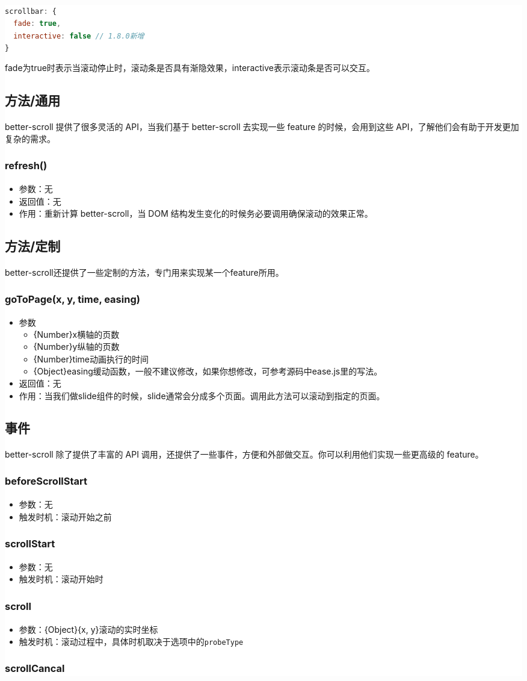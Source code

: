 ~~~ javascript
scrollbar: {
  fade: true,
  interactive: false // 1.8.0新增
}
~~~

fade为true时表示当滚动停止时，滚动条是否具有渐隐效果，interactive表示滚动条是否可以交互。

## 方法/通用

better-scroll 提供了很多灵活的 API，当我们基于 better-scroll 去实现一些 feature 的时候，会用到这些 API，了解他们会有助于开发更加复杂的需求。

### refresh()

- 参数：无
- 返回值：无
- 作用：重新计算 better-scroll，当 DOM 结构发生变化的时候务必要调用确保滚动的效果正常。

## 方法/定制

better-scroll还提供了一些定制的方法，专门用来实现某一个feature所用。

### goToPage(x, y, time, easing)

- 参数
  - {Number}x横轴的页数
  - {Number}y纵轴的页数
  - {Number}time动画执行的时间
  - {Object}easing缓动函数，一般不建议修改，如果你想修改，可参考源码中ease.js里的写法。
- 返回值：无
- 作用：当我们做slide组件的时候，slide通常会分成多个页面。调用此方法可以滚动到指定的页面。

## 事件

better-scroll 除了提供了丰富的 API 调用，还提供了一些事件，方便和外部做交互。你可以利用他们实现一些更高级的 feature。

### beforeScrollStart

- 参数：无
- 触发时机：滚动开始之前

### scrollStart

- 参数：无
- 触发时机：滚动开始时

### scroll

- 参数：{Object}{x, y}滚动的实时坐标
- 触发时机：滚动过程中，具体时机取决于选项中的`probeType`

### scrollCancal
